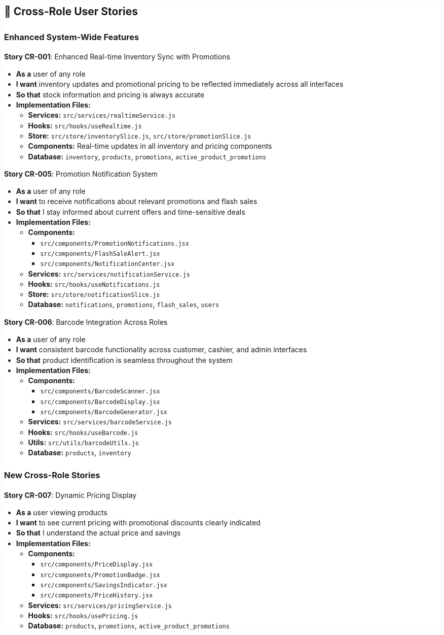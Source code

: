 
## 🔄 Cross-Role User Stories

### Enhanced System-Wide Features

**Story CR-001**: Enhanced Real-time Inventory Sync with Promotions
- **As a** user of any role
- **I want** inventory updates and promotional pricing to be reflected immediately across all interfaces
- **So that** stock information and pricing is always accurate
- **Implementation Files:**
  - **Services:** `src/services/realtimeService.js`
  - **Hooks:** `src/hooks/useRealtime.js`
  - **Store:** `src/store/inventorySlice.js`, `src/store/promotionSlice.js`
  - **Components:** Real-time updates in all inventory and pricing components
  - **Database:** `inventory`, `products`, `promotions`, `active_product_promotions`

**Story CR-005**: Promotion Notification System
- **As a** user of any role
- **I want** to receive notifications about relevant promotions and flash sales
- **So that** I stay informed about current offers and time-sensitive deals
- **Implementation Files:**
  - **Components:** 
    - `src/components/PromotionNotifications.jsx`
    - `src/components/FlashSaleAlert.jsx`
    - `src/components/NotificationCenter.jsx`
  - **Services:** `src/services/notificationService.js`
  - **Hooks:** `src/hooks/useNotifications.js`
  - **Store:** `src/store/notificationSlice.js`
  - **Database:** `notifications`, `promotions`, `flash_sales`, `users`

**Story CR-006**: Barcode Integration Across Roles
- **As a** user of any role
- **I want** consistent barcode functionality across customer, cashier, and admin interfaces
- **So that** product identification is seamless throughout the system
- **Implementation Files:**
  - **Components:** 
    - `src/components/BarcodeScanner.jsx`
    - `src/components/BarcodeDisplay.jsx`
    - `src/components/BarcodeGenerator.jsx`
  - **Services:** `src/services/barcodeService.js`
  - **Hooks:** `src/hooks/useBarcode.js`
  - **Utils:** `src/utils/barcodeUtils.js`
  - **Database:** `products`, `inventory`

### New Cross-Role Stories

**Story CR-007**: Dynamic Pricing Display
- **As a** user viewing products
- **I want** to see current pricing with promotional discounts clearly indicated
- **So that** I understand the actual price and savings
- **Implementation Files:**
  - **Components:** 
    - `src/components/PriceDisplay.jsx`
    - `src/components/PromotionBadge.jsx`
    - `src/components/SavingsIndicator.jsx`
    - `src/components/PriceHistory.jsx`
  - **Services:** `src/services/pricingService.js`
  - **Hooks:** `src/hooks/usePricing.js`
  - **Database:** `products`, `promotions`, `active_product_promotions`
